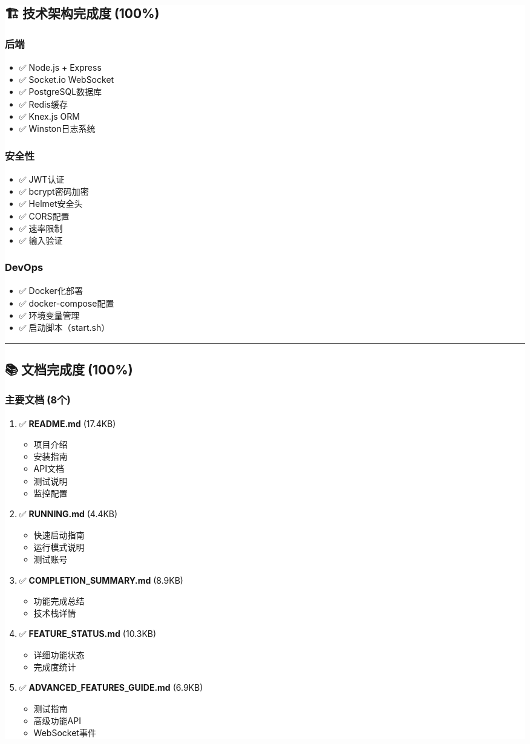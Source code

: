 
## 🏗️ 技术架构完成度 (100%)

### 后端
- ✅ Node.js + Express
- ✅ Socket.io WebSocket
- ✅ PostgreSQL数据库
- ✅ Redis缓存
- ✅ Knex.js ORM
- ✅ Winston日志系统

### 安全性
- ✅ JWT认证
- ✅ bcrypt密码加密
- ✅ Helmet安全头
- ✅ CORS配置
- ✅ 速率限制
- ✅ 输入验证

### DevOps
- ✅ Docker化部署
- ✅ docker-compose配置
- ✅ 环境变量管理
- ✅ 启动脚本（start.sh）

---

## 📚 文档完成度 (100%)

### 主要文档 (8个)
1. ✅ **README.md** (17.4KB)
   - 项目介绍
   - 安装指南
   - API文档
   - 测试说明
   - 监控配置

2. ✅ **RUNNING.md** (4.4KB)
   - 快速启动指南
   - 运行模式说明
   - 测试账号

3. ✅ **COMPLETION_SUMMARY.md** (8.9KB)
   - 功能完成总结
   - 技术栈详情

4. ✅ **FEATURE_STATUS.md** (10.3KB)
   - 详细功能状态
   - 完成度统计

5. ✅ **ADVANCED_FEATURES_GUIDE.md** (6.9KB)
   - 测试指南
   - 高级功能API
   - WebSocket事件
